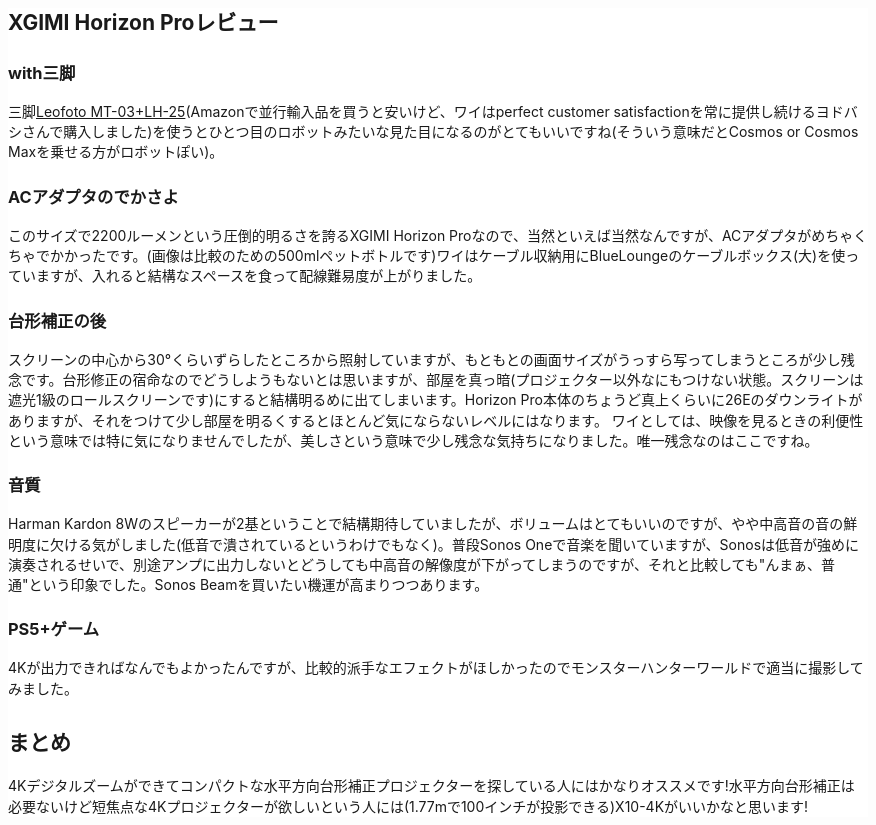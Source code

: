 ## XGIMI Horizon Proレビュー

### with三脚

三脚[Leofoto MT-03+LH-25](https://amzn.to/3hJjnfW)(Amazonで並行輸入品を買うと安いけど、ワイはperfect customer satisfactionを常に提供し続けるヨドバシさんで購入しました)を使うとひとつ目のロボットみたいな見た目になるのがとてもいいですね(そういう意味だとCosmos or Cosmos Maxを乗せる方がロボットぽい)。

### ACアダプタのでかさよ

このサイズで2200ルーメンという圧倒的明るさを誇るXGIMI Horizon Proなので、当然といえば当然なんですが、ACアダプタがめちゃくちゃでかかったです。(画像は比較のための500mlペットボトルです)ワイはケーブル収納用にBlueLoungeのケーブルボックス(大)を使っていますが、入れると結構なスペースを食って配線難易度が上がりました。

### 台形補正の後

スクリーンの中心から30°くらいずらしたところから照射していますが、もともとの画面サイズがうっすら写ってしまうところが少し残念です。台形修正の宿命なのでどうしようもないとは思いますが、部屋を真っ暗(プロジェクター以外なにもつけない状態。スクリーンは遮光1級のロールスクリーンです)にすると結構明るめに出てしまいます。Horizon Pro本体のちょうど真上くらいに26Eのダウンライトがありますが、それをつけて少し部屋を明るくするとほとんど気にならないレベルにはなります。
ワイとしては、映像を見るときの利便性という意味では特に気になりませんでしたが、美しさという意味で少し残念な気持ちになりました。唯一残念なのはここですね。

### 音質

Harman Kardon 8Wのスピーカーが2基ということで結構期待していましたが、ボリュームはとてもいいのですが、やや中高音の音の鮮明度に欠ける気がしました(低音で潰されているというわけでもなく)。普段Sonos Oneで音楽を聞いていますが、Sonosは低音が強めに演奏されるせいで、別途アンプに出力しないとどうしても中高音の解像度が下がってしまうのですが、それと比較しても"んまぁ、普通"という印象でした。Sonos Beamを買いたい機運が高まりつつあります。

### PS5+ゲーム

4Kが出力できればなんでもよかったんですが、比較的派手なエフェクトがほしかったのでモンスターハンターワールドで適当に撮影してみました。

## まとめ

4Kデジタルズームができてコンパクトな水平方向台形補正プロジェクターを探している人にはかなりオススメです!水平方向台形補正は必要ないけど短焦点な4Kプロジェクターが欲しいという人には(1.77mで100インチが投影できる)X10-4Kがいいかなと思います!